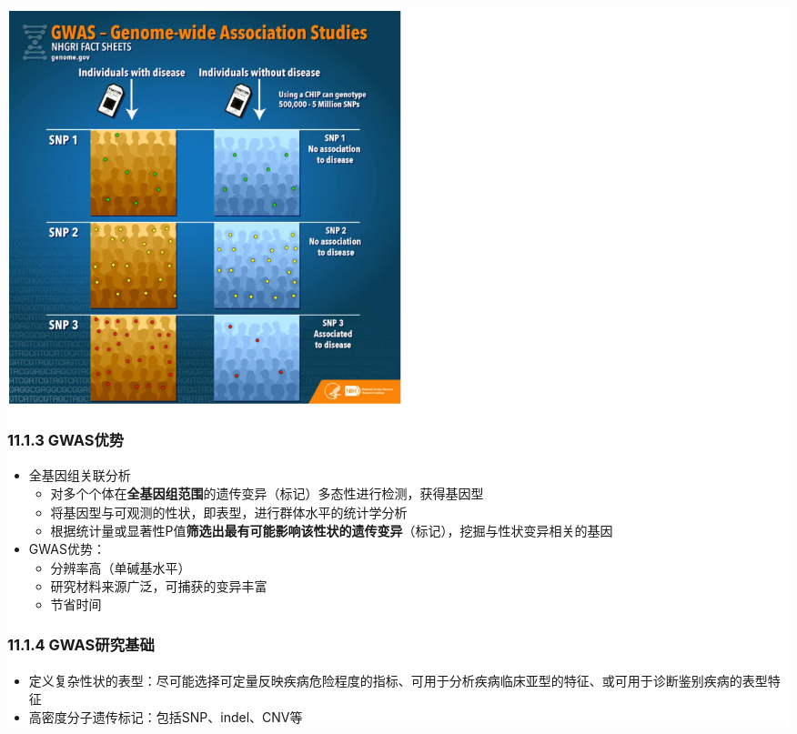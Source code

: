 <img src="img/image-20231128195604349.png" alt="image-20231128195604349" style="zoom:67%;" />

### 11.1.3 GWAS优势

- 全基因组关联分析
  - 对多个个体在**全基因组范围**的遗传变异（标记）多态性进行检测，获得基因型
  - 将基因型与可观测的性状，即表型，进行群体水平的统计学分析
  - 根据统计量或显著性P值**筛选出最有可能影响该性状的遗传变异**（标记），挖掘与性状变异相关的基因
- GWAS优势：
  - 分辨率高（单碱基水平）
  - 研究材料来源广泛，可捕获的变异丰富
  - 节省时间

### 11.1.4 GWAS研究基础

- 定义复杂性状的表型：尽可能选择可定量反映疾病危险程度的指标、可用于分析疾病临床亚型的特征、或可用于诊断鉴别疾病的表型特征
- 高密度分子遗传标记：包括SNP、indel、CNV等
